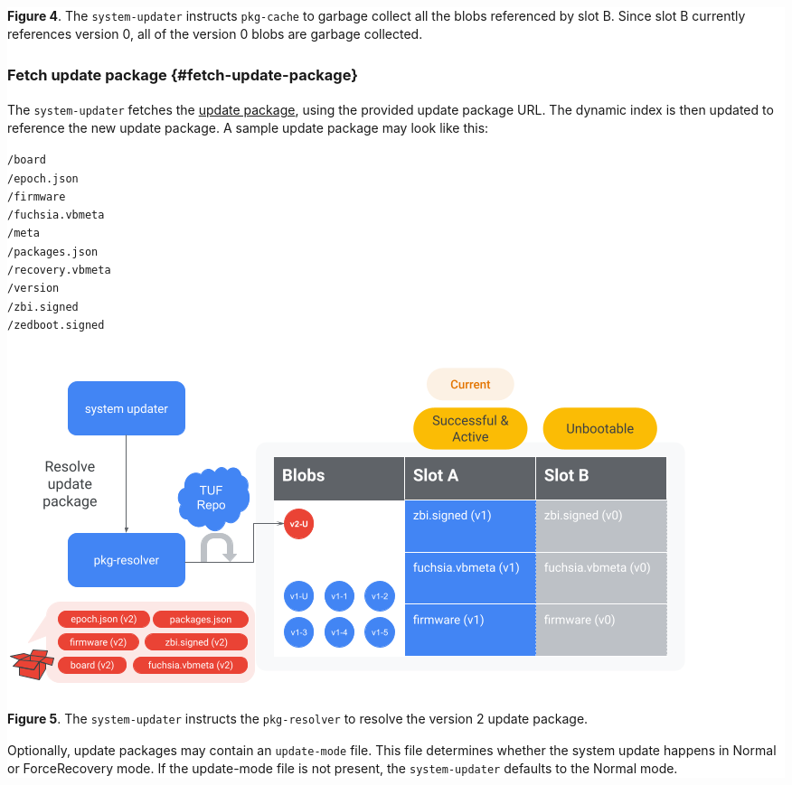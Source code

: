 **Figure 4**. The `system-updater` instructs `pkg-cache` to garbage collect all the blobs referenced
by slot B. Since slot B currently references version 0, all of the version 0 blobs are garbage
collected.

### Fetch update package {#fetch-update-package}

The `system-updater` fetches the [update package], using the provided update package URL.
The dynamic index is then updated to reference the new update package. A sample update package may
look like this:

```
/board
/epoch.json
/firmware
/fuchsia.vbmeta
/meta
/packages.json
/recovery.vbmeta
/version
/zbi.signed
/zedboot.signed
```

![Figure: Fetch update package](images/resolve-update-pkg.png)

**Figure 5**. The `system-updater` instructs the `pkg-resolver` to resolve the version 2
update package.

Optionally, update packages may contain an `update-mode` file. This file
determines whether the system update happens in Normal or ForceRecovery
mode. If the update-mode file is not present, the `system-updater`
defaults to the Normal mode.


[configured]: https://cs.opensource.google/fuchsia/fuchsia/+/master:src/sys/pkg/bin/system-update-checker/BUILD.gn;l=114;drc=50245a9ce68f3b877e165b004175e2a4fc12eaef
[paver API]: https://fuchsia.dev/reference/fidl/fuchsia.paver#DataSink
[update package]: /docs/concepts/packages/update_pkg.md
[recovery-mode-code]: https://cs.opensource.google/fuchsia/fuchsia/+/master:src/sys/pkg/bin/system-updater/src/update.rs;l=429;drc=202c37fa01f75c431f61ca824b4d2f7c2ec82178
[need]: https://cs.opensource.google/fuchsia/fuchsia/+/master:src/sys/pkg/bin/pkg-resolver/src/cache.rs;l=275;drc=c557680c2d1d59f4ec4f31981b08610bec7c8514
[update-rs]: https://cs.opensource.google/fuchsia/fuchsia/+/master:src/sys/pkg/bin/system-updater/src/update.rs;l=507;drc=202c37fa01f75c431f61ca824b4d2f7c2ec82178
[image-types]: https://cs.opensource.google/fuchsia/fuchsia/+/master:src/sys/pkg/bin/system-updater/src/update/paver.rs;l=200;drc=216f7ea082148714bac1e95299c1bc8b087dc1d8
[fuchsia-paver-booloader]: https://fuchsia.dev/reference/fidl/fuchsia.paver#fuchsia.paver/DynamicDataSink.WriteBootloader
[fuchsia-paver-assets]: https://fuchsia.dev/reference/fidl/fuchsia.paver#fuchsia.paver/DynamicDataSink.WriteAsset
[abr-slot-data]: https://cs.opensource.google/fuchsia/fuchsia/+/master:src/firmware/lib/abr/include/lib/abr/data.h;l=32;drc=bea16aa2d8a0bbc293a82ed44e03525ebe13bc94
[Successful]: https://cs.opensource.google/fuchsia/fuchsia/+/master:src/firmware/lib/abr/include/lib/abr/data.h;l=43;drc=bea16aa2d8a0bbc293a82ed44e03525ebe13bc94
[FIDL service]: https://fuchsia.dev/reference/fidl/fuchsia.paver#fuchsia.paver/BootManager.SetActiveConfigurationHealthy
[kAbrMaxPriority]: https://cs.opensource.google/fuchsia/fuchsia/+/master:src/firmware/lib/abr/include/lib/abr/data.h;l=28;drc=bea16aa2d8a0bbc293a82ed44e03525ebe13bc94
[flow-c]: https://cs.opensource.google/fuchsia/fuchsia/+/master:src/firmware/lib/abr/flow.c;l=197;drc=bea16aa2d8a0bbc293a82ed44e03525ebe13bc94